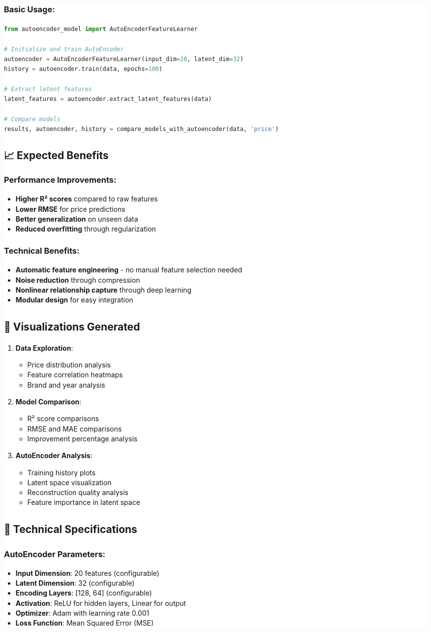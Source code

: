 ### Basic Usage:
```python
from autoencoder_model import AutoEncoderFeatureLearner

# Initialize and train AutoEncoder
autoencoder = AutoEncoderFeatureLearner(input_dim=20, latent_dim=32)
history = autoencoder.train(data, epochs=100)

# Extract latent features
latent_features = autoencoder.extract_latent_features(data)

# Compare models
results, autoencoder, history = compare_models_with_autoencoder(data, 'price')
```

## 📈 Expected Benefits

### Performance Improvements:
- **Higher R² scores** compared to raw features
- **Lower RMSE** for price predictions
- **Better generalization** on unseen data
- **Reduced overfitting** through regularization

### Technical Benefits:
- **Automatic feature engineering** - no manual feature selection needed
- **Noise reduction** through compression
- **Nonlinear relationship capture** through deep learning
- **Modular design** for easy integration

## 🎨 Visualizations Generated

1. **Data Exploration**:
   - Price distribution analysis
   - Feature correlation heatmaps
   - Brand and year analysis

2. **Model Comparison**:
   - R² score comparisons
   - RMSE and MAE comparisons
   - Improvement percentage analysis

3. **AutoEncoder Analysis**:
   - Training history plots
   - Latent space visualization
   - Reconstruction quality analysis
   - Feature importance in latent space

## 🔧 Technical Specifications

### AutoEncoder Parameters:
- **Input Dimension**: 20 features (configurable)
- **Latent Dimension**: 32 (configurable)
- **Encoding Layers**: [128, 64] (configurable)
- **Activation**: ReLU for hidden layers, Linear for output
- **Optimizer**: Adam with learning rate 0.001
- **Loss Function**: Mean Squared Error (MSE)
